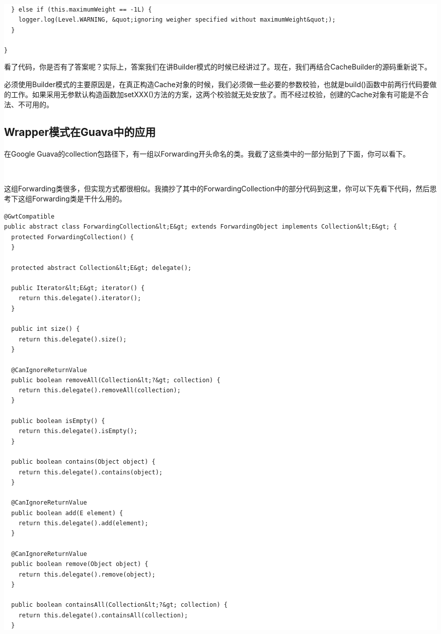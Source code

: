 ```
  } else if (this.maximumWeight == -1L) {
    logger.log(Level.WARNING, &quot;ignoring weigher specified without maximumWeight&quot;);
  }

}

```

看了代码，你是否有了答案呢？实际上，答案我们在讲Builder模式的时候已经讲过了。现在，我们再结合CacheBuilder的源码重新说下。

必须使用Builder模式的主要原因是，在真正构造Cache对象的时候，我们必须做一些必要的参数校验，也就是build()函数中前两行代码要做的工作。如果采用无参默认构造函数加setXXX()方法的方案，这两个校验就无处安放了。而不经过校验，创建的Cache对象有可能是不合法、不可用的。

## Wrapper模式在Guava中的应用

在Google Guava的collection包路径下，有一组以Forwarding开头命名的类。我截了这些类中的一部分贴到了下面，你可以看下。

<img src="https://static001.geekbang.org/resource/image/ac/7d/ac5ce5f711711c0b86149f402e76177d.png" alt="">

这组Forwarding类很多，但实现方式都很相似。我摘抄了其中的ForwardingCollection中的部分代码到这里，你可以下先看下代码，然后思考下这组Forwarding类是干什么用的。

```
@GwtCompatible
public abstract class ForwardingCollection&lt;E&gt; extends ForwardingObject implements Collection&lt;E&gt; {
  protected ForwardingCollection() {
  }

  protected abstract Collection&lt;E&gt; delegate();

  public Iterator&lt;E&gt; iterator() {
    return this.delegate().iterator();
  }

  public int size() {
    return this.delegate().size();
  }

  @CanIgnoreReturnValue
  public boolean removeAll(Collection&lt;?&gt; collection) {
    return this.delegate().removeAll(collection);
  }

  public boolean isEmpty() {
    return this.delegate().isEmpty();
  }

  public boolean contains(Object object) {
    return this.delegate().contains(object);
  }

  @CanIgnoreReturnValue
  public boolean add(E element) {
    return this.delegate().add(element);
  }

  @CanIgnoreReturnValue
  public boolean remove(Object object) {
    return this.delegate().remove(object);
  }

  public boolean containsAll(Collection&lt;?&gt; collection) {
    return this.delegate().containsAll(collection);
  }

```